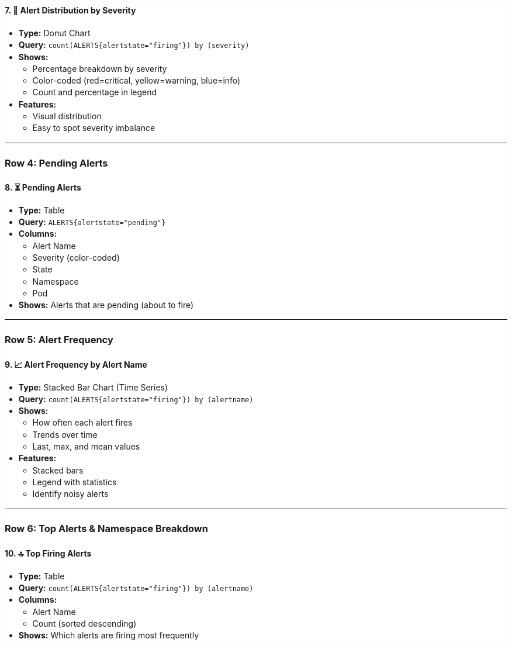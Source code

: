 #### 7. 🥧 Alert Distribution by Severity
- **Type:** Donut Chart
- **Query:** `count(ALERTS{alertstate="firing"}) by (severity)`
- **Shows:**
  - Percentage breakdown by severity
  - Color-coded (red=critical, yellow=warning, blue=info)
  - Count and percentage in legend
- **Features:**
  - Visual distribution
  - Easy to spot severity imbalance

---

### Row 4: Pending Alerts

#### 8. ⏳ Pending Alerts
- **Type:** Table
- **Query:** `ALERTS{alertstate="pending"}`
- **Columns:**
  - Alert Name
  - Severity (color-coded)
  - State
  - Namespace
  - Pod
- **Shows:** Alerts that are pending (about to fire)

---

### Row 5: Alert Frequency

#### 9. 📈 Alert Frequency by Alert Name
- **Type:** Stacked Bar Chart (Time Series)
- **Query:** `count(ALERTS{alertstate="firing"}) by (alertname)`
- **Shows:**
  - How often each alert fires
  - Trends over time
  - Last, max, and mean values
- **Features:**
  - Stacked bars
  - Legend with statistics
  - Identify noisy alerts

---

### Row 6: Top Alerts & Namespace Breakdown

#### 10. 🔝 Top Firing Alerts
- **Type:** Table
- **Query:** `count(ALERTS{alertstate="firing"}) by (alertname)`
- **Columns:**
  - Alert Name
  - Count (sorted descending)
- **Shows:** Which alerts are firing most frequently
